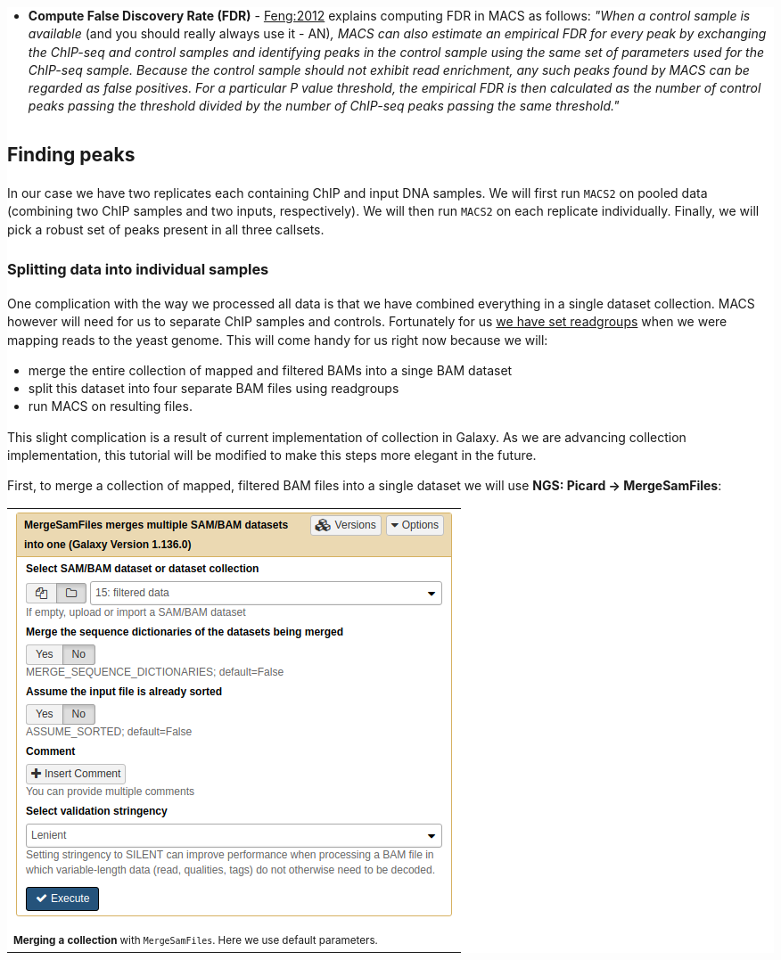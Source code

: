 - **Compute False Discovery Rate (FDR)** - [Feng:2012](http://www.nature.com/nprot/journal/v7/n9/full/nprot.2012.101.html) explains computing FDR in MACS as follows: <em>"When a control sample is available </em>(and you should really always use it - AN)<em>, MACS can also estimate an empirical FDR for every peak by exchanging the ChIP-seq and control samples and identifying peaks in the control sample using the same set of parameters used for the ChIP-seq sample. Because the control sample should not exhibit read enrichment, any such peaks found by MACS can be regarded as false positives. For a particular P value threshold, the empirical FDR is then calculated as the number of control peaks passing the threshold divided by the number of ChIP-seq peaks passing the same threshold." </em>

## Finding peaks

In our case we have two replicates each containing ChIP and input DNA samples. We will first run `MACS2` on pooled data (combining two ChIP samples and two inputs, respectively). We will then run `MACS2` on each replicate individually. Finally, we will pick a robust set of peaks present in all three callsets.

### Splitting data into individual samples

One complication with the way we processed all data is that we have combined everything in a single dataset collection. MACS however will need for us to separate ChIP samples and controls. Fortunately for us [we have set readgroups](/tutorials/chip/#mapping) when we were mapping reads to the yeast genome. This will come handy for us right now because we will:

- merge the entire collection of mapped and filtered BAMs into a singe BAM dataset
- split this dataset into four separate BAM files using readgroups
- run MACS on resulting files.

<div class="alert alert-danger" role="alert">This slight complication is a result of current implementation of collection in Galaxy. As we are advancing collection implementation, this tutorial will be modified to make this steps more elegant in the future.</div>

First, to merge a collection of mapped, filtered BAM files into a single dataset we will use **NGS: Picard &rarr; MergeSamFiles**:

|                |
|----------------|
|![](src/tutorials/chip/merge_bam.png)|
|<small>**Merging a collection** with `MergeSamFiles`. Here we use default parameters.</small>|
